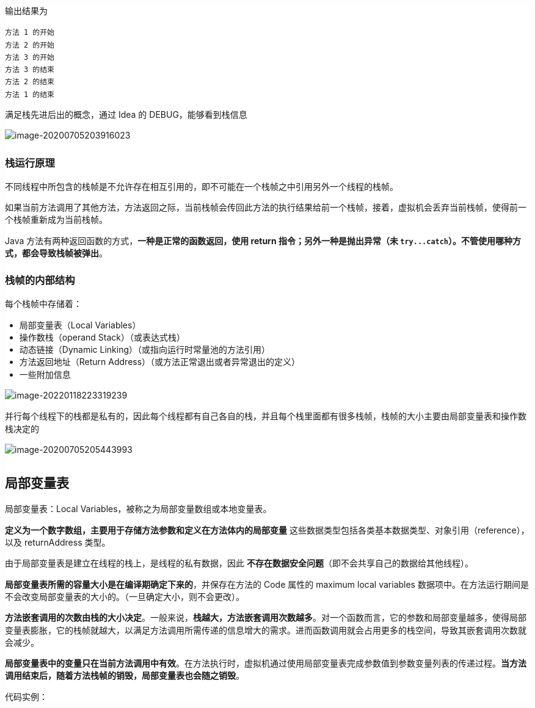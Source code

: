 输出结果为

```sh
方法 1 的开始
方法 2 的开始
方法 3 的开始
方法 3 的结束
方法 2 的结束
方法 1 的结束
```

满足栈先进后出的概念，通过 Idea 的 DEBUG，能够看到栈信息

![image-20200705203916023](https://cdn.jsdelivr.net/gh/Kele-Bingtang/static/img/Java/20220116001224.png)

### 栈运行原理

不同线程中所包含的栈帧是不允许存在相互引用的，即不可能在一个栈帧之中引用另外一个线程的栈帧。

如果当前方法调用了其他方法，方法返回之际，当前栈帧会传回此方法的执行结果给前一个栈帧，接着，虚拟机会丢弃当前栈帧，使得前一个栈帧重新成为当前栈帧。

Java 方法有两种返回函数的方式，**一种是正常的函数返回，使用 return 指令；另外一种是抛出异常（未 `try...catch`）。不管使用哪种方式，都会导致栈帧被弹出**。

### 栈帧的内部结构

每个栈帧中存储着：

- 局部变量表（Local Variables）
- 操作数栈（operand Stack）（或表达式栈）
- 动态链接（Dynamic Linking）（或指向运行时常量池的方法引用）
- 方法返回地址（Return Address）（或方法正常退出或者异常退出的定义）
- 一些附加信息

![image-20220118223319239](https://cdn.jsdelivr.net/gh/Kele-Bingtang/static/img/Java/20220118223320.png)

并行每个线程下的栈都是私有的，因此每个线程都有自己各自的栈，并且每个栈里面都有很多栈帧，栈帧的大小主要由局部变量表和操作数栈决定的

![image-20200705205443993](https://cdn.jsdelivr.net/gh/Kele-Bingtang/static/img/Java/20220116000825.png)

## 局部变量表

局部变量表：Local Variables，被称之为局部变量数组或本地变量表。

**定义为一个数字数组，主要用于存储方法参数和定义在方法体内的局部变量** 这些数据类型包括各类基本数据类型、对象引用（reference），以及 returnAddress 类型。

由于局部变量表是建立在线程的栈上，是线程的私有数据，因此 **不存在数据安全问题**（即不会共享自己的数据给其他线程）。

**局部变量表所需的容量大小是在编译期确定下来的**，并保存在方法的 Code 属性的 maximum local variables 数据项中。在方法运行期间是不会改变局部变量表的大小的。（一旦确定大小，则不会更改）。

**方法嵌套调用的次数由栈的大小决定**。一般来说，**栈越大，方法嵌套调用次数越多**。对一个函数而言，它的参数和局部变量越多，使得局部变量表膨胀，它的栈帧就越大，以满足方法调用所需传递的信息增大的需求。进而函数调用就会占用更多的栈空间，导致其嵌套调用次数就会减少。

**局部变量表中的变量只在当前方法调用中有效**。在方法执行时，虚拟机通过使用局部变量表完成参数值到参数变量列表的传递过程。**当方法调用结束后，随着方法栈帧的销毁，局部变量表也会随之销毁**。

代码实例：
